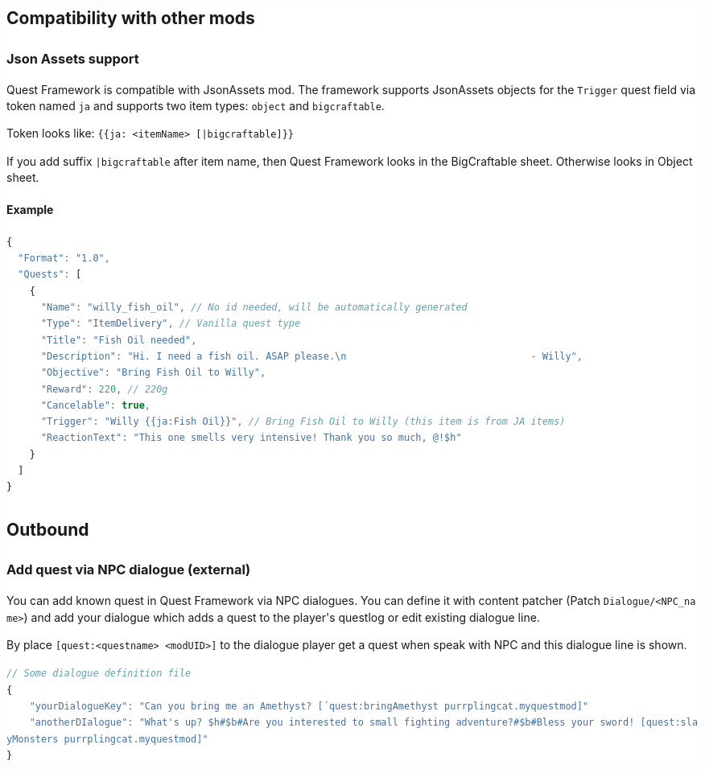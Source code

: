 
## Compatibility with other mods

### Json Assets support

Quest Framework is compatible with JsonAssets mod. The framework supports JsonAssets objects for the `Trigger` quest field via token named `ja` and supports two item types: `object` and `bigcraftable`.

Token looks like: `{{ja: <itemName> [|bigcraftable]}}`

If you add suffix `|bigcraftable` after item name, then Quest Framework looks in the BigCraftable sheet. Otherwise looks in Object sheet.

#### Example

```js
{
  "Format": "1.0",
  "Quests": [
    {
      "Name": "willy_fish_oil", // No id needed, will be automatically generated
      "Type": "ItemDelivery", // Vanilla quest type
      "Title": "Fish Oil needed",
      "Description": "Hi. I need a fish oil. ASAP please.\n                                - Willy",
      "Objective": "Bring Fish Oil to Willy",
      "Reward": 220, // 220g
      "Cancelable": true,
      "Trigger": "Willy {{ja:Fish Oil}}", // Bring Fish Oil to Willy (this item is from JA items)
      "ReactionText": "This one smells very intensive! Thank you so much, @!$h"
    }
  ]
}
```

## Outbound

### Add quest via NPC dialogue (external)

You can add known quest in Quest Framework via NPC dialogues. You can define it with content patcher (Patch `Dialogue/<NPC_name>`) and add your dialogue which adds a quest to the player's questlog or edit existing dialogue line.

By place `[quest:<questname> <modUID>]` to the dialogue player get a quest when speak with NPC and this dialogue line is shown.

```js
// Some dialogue definition file
{
    "yourDialogueKey": "Can you bring me an Amethyst? [´quest:bringAmethyst purrplingcat.myquestmod]"
    "anotherDIalogue": "What's up? $h#$b#Are you interested to small fighting adventure?#$b#Bless your sword! [quest:slayMonsters purrplingcat.myquestmod]"
}
```
